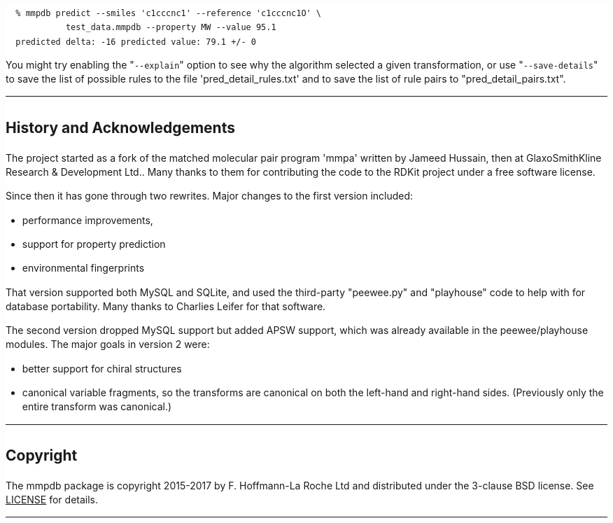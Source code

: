```shell
  % mmpdb predict --smiles 'c1cccnc1' --reference 'c1cccnc1O' \ 
            test_data.mmpdb --property MW --value 95.1
  predicted delta: -16 predicted value: 79.1 +/- 0
```

You might try enabling the "`--explain`" option to see why the algorithm
selected a given transformation, or use "`--save-details`" to save the 
list of possible rules to the file 'pred_detail_rules.txt' and to save 
the list of rule pairs to "pred_detail_pairs.txt".


------------------


## History and Acknowledgements


The project started as a fork of the matched molecular pair program
'mmpa' written by Jameed Hussain, then at GlaxoSmithKline Research &
Development Ltd.. Many thanks to them for contributing the code to the
RDKit project under a free software license.

Since then it has gone through two rewrites. Major changes to the
first version included:
  - performance improvements,

  - support for property prediction

  - environmental fingerprints
  
That version supported both MySQL and SQLite, and used the third-party
"peewee.py" and "playhouse" code to help with for database
portability. Many thanks to Charlies Leifer for that software.

The second version dropped MySQL support but added APSW support, which
was already available in the peewee/playhouse modules. The major goals
in version 2 were:

  - better support for chiral structures

  - canonical variable fragments, so the transforms are canonical
    on both the left-hand and right-hand sides. (Previously only
    the entire transform was canonical.)


------------------


## Copyright


The mmpdb package is copyright 2015-2017 by F. Hoffmann-La
Roche Ltd and distributed under the 3-clause BSD license. See [LICENSE](LICENSE)
for details.


------------------
